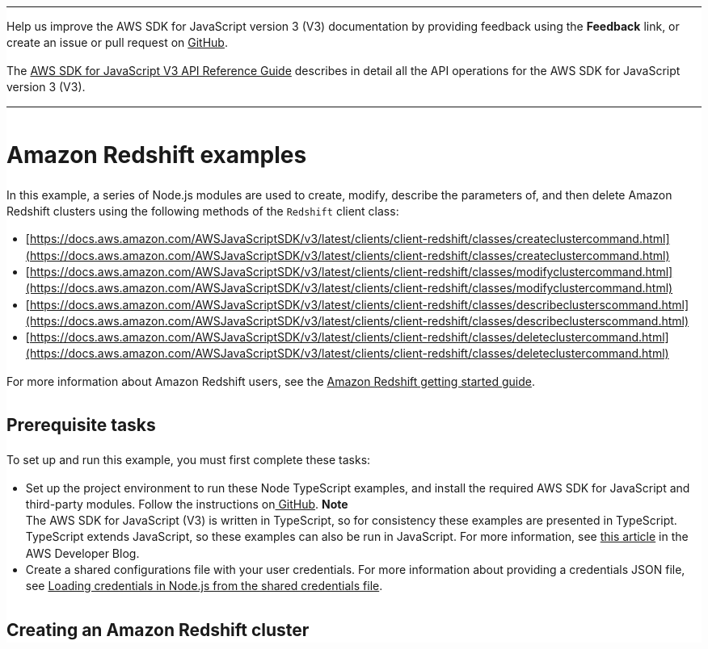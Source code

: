 --------

Help us improve the AWS SDK for JavaScript version 3 \(V3\) documentation by providing feedback using the **Feedback** link, or create an issue or pull request on [GitHub](https://github.com/awsdocs/aws-sdk-for-javascript-v3)\.

 The [AWS SDK for JavaScript V3 API Reference Guide](https://docs.aws.amazon.com/AWSJavaScriptSDK/v3/latest/index.html) describes in detail all the API operations for the AWS SDK for JavaScript version 3 \(V3\)\.

--------

# Amazon Redshift examples<a name="redshift-examples-section"></a>

In this example, a series of Node\.js modules are used to create, modify, describe the parameters of, and then delete Amazon Redshift clusters using the following methods of the `Redshift` client class:
+ [https://docs.aws.amazon.com/AWSJavaScriptSDK/v3/latest/clients/client-redshift/classes/createclustercommand.html](https://docs.aws.amazon.com/AWSJavaScriptSDK/v3/latest/clients/client-redshift/classes/createclustercommand.html)
+ [https://docs.aws.amazon.com/AWSJavaScriptSDK/v3/latest/clients/client-redshift/classes/modifyclustercommand.html](https://docs.aws.amazon.com/AWSJavaScriptSDK/v3/latest/clients/client-redshift/classes/modifyclustercommand.html)
+ [https://docs.aws.amazon.com/AWSJavaScriptSDK/v3/latest/clients/client-redshift/classes/describeclusterscommand.html](https://docs.aws.amazon.com/AWSJavaScriptSDK/v3/latest/clients/client-redshift/classes/describeclusterscommand.html)
+ [https://docs.aws.amazon.com/AWSJavaScriptSDK/v3/latest/clients/client-redshift/classes/deleteclustercommand.html](https://docs.aws.amazon.com/AWSJavaScriptSDK/v3/latest/clients/client-redshift/classes/deleteclustercommand.html)

For more information about Amazon Redshift users, see the [Amazon Redshift getting started guide](https://docs.aws.amazon.com/redshift/latest/gsg/getting-started.html)\.

## Prerequisite tasks<a name="s3-example-configuring-buckets-prerequisites"></a>

To set up and run this example, you must first complete these tasks:
+ Set up the project environment to run these Node TypeScript examples, and install the required AWS SDK for JavaScript and third\-party modules\. Follow the instructions on[ GitHub](https://github.com/awsdocs/aws-doc-sdk-examples/tree/master/javascriptv3/example_code/redshift/README.md)\.
**Note**  
The AWS SDK for JavaScript \(V3\) is written in TypeScript, so for consistency these examples are presented in TypeScript\. TypeScript extends JavaScript, so these examples can also be run in JavaScript\. For more information, see [this article](https://aws.amazon.com/blogs/developer/first-class-typescript-support-in-modular-aws-sdk-for-javascript/) in the AWS Developer Blog\.
+ Create a shared configurations file with your user credentials\. For more information about providing a credentials JSON file, see [Loading credentials in Node\.js from the shared credentials file](loading-node-credentials-shared.md)\.

## Creating an Amazon Redshift cluster<a name="redshift-create-cluster"></a>
